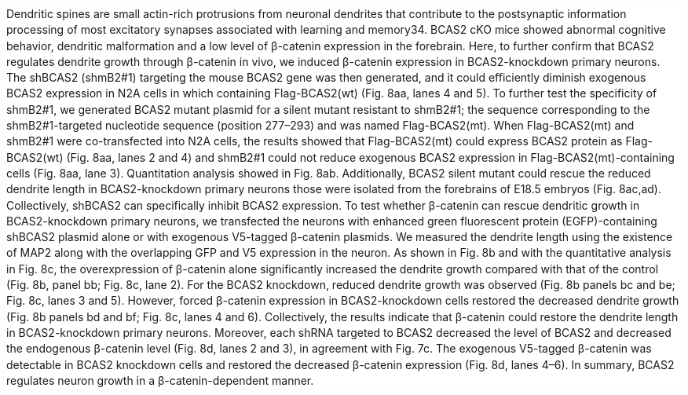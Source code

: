 Dendritic spines are small actin-rich protrusions from neuronal dendrites that contribute to the postsynaptic information processing of most excitatory synapses associated with learning and memory34. BCAS2 cKO mice showed abnormal cognitive behavior, dendritic malformation and a low level of β-catenin expression in the forebrain. Here, to further confirm that BCAS2 regulates dendrite growth through β-catenin in vivo, we induced β-catenin expression in BCAS2-knockdown primary neurons. The shBCAS2 (shmB2#1) targeting the mouse BCAS2 gene was then generated, and it could efficiently diminish exogenous BCAS2 expression in N2A cells in which containing Flag-BCAS2(wt) (Fig. 8aa, lanes 4 and 5). To further test the specificity of shmB2#1, we generated BCAS2 mutant plasmid for a silent mutant resistant to shmB2#1; the sequence corresponding to the shmB2#1-targeted nucleotide sequence (position 277–293) and was named Flag-BCAS2(mt). When Flag-BCAS2(mt) and shmB2#1 were co-transfected into N2A cells, the results showed that Flag-BCAS2(mt) could express BCAS2 protein as Flag-BCAS2(wt) (Fig. 8aa, lanes 2 and 4) and shmB2#1 could not reduce exogenous BCAS2 expression in Flag-BCAS2(mt)-containing cells (Fig. 8aa, lane 3). Quantitation analysis showed in Fig. 8ab. Additionally, BCAS2 silent mutant could rescue the reduced dendrite length in BCAS2-knockdown primary neurons those were isolated from the forebrains of E18.5 embryos (Fig. 8ac,ad). Collectively, shBCAS2 can specifically inhibit BCAS2 expression. To test whether β-catenin can rescue dendritic growth in BCAS2-knockdown primary neurons, we transfected the neurons with enhanced green fluorescent protein (EGFP)-containing shBCAS2 plasmid alone or with exogenous V5-tagged β-catenin plasmids. We measured the dendrite length using the existence of MAP2 along with the overlapping GFP and V5 expression in the neuron. As shown in Fig. 8b and with the quantitative analysis in Fig. 8c, the overexpression of β-catenin alone significantly increased the dendrite growth compared with that of the control (Fig. 8b, panel bb; Fig. 8c, lane 2). For the BCAS2 knockdown, reduced dendrite growth was observed (Fig. 8b panels bc and be; Fig. 8c, lanes 3 and 5). However, forced β-catenin expression in BCAS2-knockdown cells restored the decreased dendrite growth (Fig. 8b panels bd and bf; Fig. 8c, lanes 4 and 6). Collectively, the results indicate that β-catenin could restore the dendrite length in BCAS2-knockdown primary neurons. Moreover, each shRNA targeted to BCAS2 decreased the level of BCAS2 and decreased the endogenous β-catenin level (Fig. 8d, lanes 2 and 3), in agreement with Fig. 7c. The exogenous V5-tagged β-catenin was detectable in BCAS2 knockdown cells and restored the decreased β-catenin expression (Fig. 8d, lanes 4–6). In summary, BCAS2 regulates neuron growth in a β-catenin-dependent manner.

